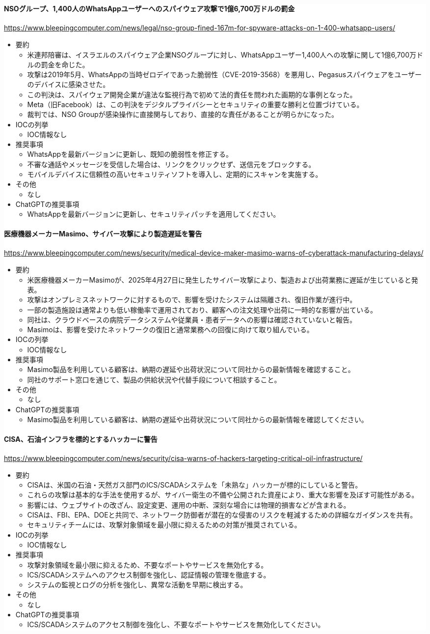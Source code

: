 #### NSOグループ、1,400人のWhatsAppユーザーへのスパイウェア攻撃で1億6,700万ドルの罰金
https://www.bleepingcomputer.com/news/legal/nso-group-fined-167m-for-spyware-attacks-on-1-400-whatsapp-users/

- 要約
    - 米連邦陪審は、イスラエルのスパイウェア企業NSOグループに対し、WhatsAppユーザー1,400人への攻撃に関して1億6,700万ドルの罰金を命じた。
    - 攻撃は2019年5月、WhatsAppの当時ゼロデイであった脆弱性（CVE-2019-3568）を悪用し、Pegasusスパイウェアをユーザーのデバイスに感染させた。
    - この判決は、スパイウェア開発企業が違法な監視行為で初めて法的責任を問われた画期的な事例となった。
    - Meta（旧Facebook）は、この判決をデジタルプライバシーとセキュリティの重要な勝利と位置づけている。
    - 裁判では、NSO Groupが感染操作に直接関与しており、直接的な責任があることが明らかになった。
- IOCの列挙
    - IOC情報なし
- 推奨事項
    - WhatsAppを最新バージョンに更新し、既知の脆弱性を修正する。
    - 不審な通話やメッセージを受信した場合は、リンクをクリックせず、送信元をブロックする。
    - モバイルデバイスに信頼性の高いセキュリティソフトを導入し、定期的にスキャンを実施する。
- その他
    - なし
- ChatGPTの推奨事項
    - WhatsAppを最新バージョンに更新し、セキュリティパッチを適用してください。

#### 医療機器メーカーMasimo、サイバー攻撃により製造遅延を警告
https://www.bleepingcomputer.com/news/security/medical-device-maker-masimo-warns-of-cyberattack-manufacturing-delays/

- 要約
    - 米医療機器メーカーMasimoが、2025年4月27日に発生したサイバー攻撃により、製造および出荷業務に遅延が生じていると発表。
    - 攻撃はオンプレミスネットワークに対するもので、影響を受けたシステムは隔離され、復旧作業が進行中。
    - 一部の製造施設は通常よりも低い稼働率で運用されており、顧客への注文処理や出荷に一時的な影響が出ている。
    - 同社は、クラウドベースの病院データシステムや従業員・患者データへの影響は確認されていないと報告。
    - Masimoは、影響を受けたネットワークの復旧と通常業務への回復に向けて取り組んでいる。
- IOCの列挙
    - IOC情報なし
- 推奨事項
    - Masimo製品を利用している顧客は、納期の遅延や出荷状況について同社からの最新情報を確認すること。
    - 同社のサポート窓口を通じて、製品の供給状況や代替手段について相談すること。
- その他
    - なし
- ChatGPTの推奨事項
    - Masimo製品を利用している顧客は、納期の遅延や出荷状況について同社からの最新情報を確認してください。

#### CISA、石油インフラを標的とするハッカーに警告
https://www.bleepingcomputer.com/news/security/cisa-warns-of-hackers-targeting-critical-oil-infrastructure/

- 要約
    - CISAは、米国の石油・天然ガス部門のICS/SCADAシステムを「未熟な」ハッカーが標的にしていると警告。
    - これらの攻撃は基本的な手法を使用するが、サイバー衛生の不備や公開された資産により、重大な影響を及ぼす可能性がある。
    - 影響には、ウェブサイトの改ざん、設定変更、運用の中断、深刻な場合には物理的損害などが含まれる。
    - CISAは、FBI、EPA、DOEと共同で、ネットワーク防御者が潜在的な侵害のリスクを軽減するための詳細なガイダンスを共有。
    - セキュリティチームには、攻撃対象領域を最小限に抑えるための対策が推奨されている。
- IOCの列挙
    - IOC情報なし
- 推奨事項
    - 攻撃対象領域を最小限に抑えるため、不要なポートやサービスを無効化する。
    - ICS/SCADAシステムへのアクセス制御を強化し、認証情報の管理を徹底する。
    - システムの監視とログの分析を強化し、異常な活動を早期に検出する。
- その他
    - なし
- ChatGPTの推奨事項
    - ICS/SCADAシステムのアクセス制御を強化し、不要なポートやサービスを無効化してください。
